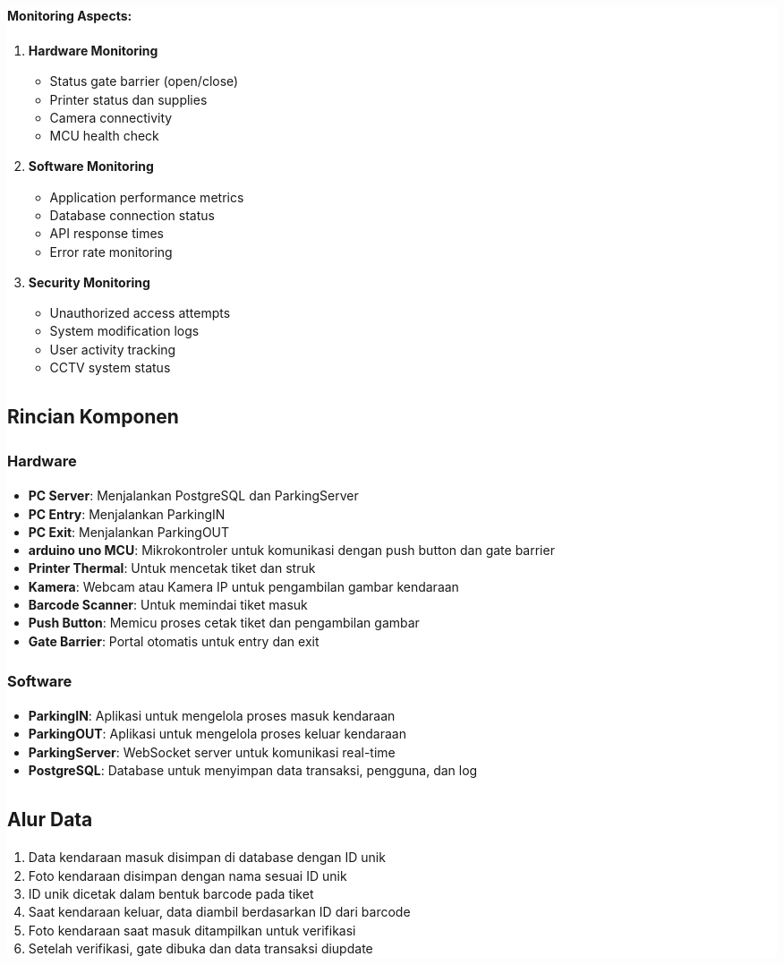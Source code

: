 #### Monitoring Aspects:
1. **Hardware Monitoring**
   - Status gate barrier (open/close)
   - Printer status dan supplies
   - Camera connectivity
   - MCU health check

2. **Software Monitoring**
   - Application performance metrics
   - Database connection status
   - API response times
   - Error rate monitoring

3. **Security Monitoring**
   - Unauthorized access attempts
   - System modification logs
   - User activity tracking
   - CCTV system status

## Rincian Komponen

### Hardware
- **PC Server**: Menjalankan PostgreSQL dan ParkingServer
- **PC Entry**: Menjalankan ParkingIN
- **PC Exit**: Menjalankan ParkingOUT
- **arduino uno MCU**: Mikrokontroler untuk komunikasi dengan push button dan gate barrier
- **Printer Thermal**: Untuk mencetak tiket dan struk
- **Kamera**: Webcam atau Kamera IP untuk pengambilan gambar kendaraan
- **Barcode Scanner**: Untuk memindai tiket masuk
- **Push Button**: Memicu proses cetak tiket dan pengambilan gambar
- **Gate Barrier**: Portal otomatis untuk entry dan exit

### Software
- **ParkingIN**: Aplikasi untuk mengelola proses masuk kendaraan
- **ParkingOUT**: Aplikasi untuk mengelola proses keluar kendaraan
- **ParkingServer**: WebSocket server untuk komunikasi real-time
- **PostgreSQL**: Database untuk menyimpan data transaksi, pengguna, dan log

## Alur Data
1. Data kendaraan masuk disimpan di database dengan ID unik
2. Foto kendaraan disimpan dengan nama sesuai ID unik
3. ID unik dicetak dalam bentuk barcode pada tiket
4. Saat kendaraan keluar, data diambil berdasarkan ID dari barcode
5. Foto kendaraan saat masuk ditampilkan untuk verifikasi
6. Setelah verifikasi, gate dibuka dan data transaksi diupdate
